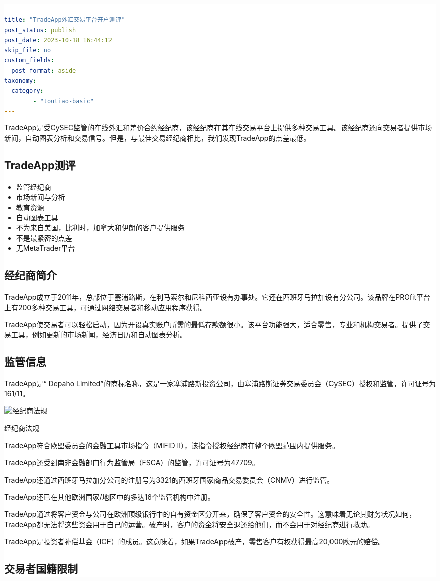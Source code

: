 ```yaml
---
title: "TradeApp外汇交易平台开户测评"
post_status: publish
post_date: 2023-10-18 16:44:12
skip_file: no
custom_fields: 
  post-format: aside
taxonomy:
  category:
        - "toutiao-basic"
---
```


TradeApp是受CySEC监管的在线外汇和差价合约经纪商，该经纪商在其在线交易平台上提供多种交易工具。该经纪商还向交易者提供市场新闻，自动图表分析和交易信号。但是，与最佳交易经纪商相比，我们发现TradeApp的点差最低。

## TradeApp测评

- 监管经纪商
- 市场新闻与分析
- 教育资源
- 自动图表工具
- 不为来自美国，比利时，加拿大和伊朗的客户提供服务
- 不是最紧密的点差
- 无MetaTrader平台

## 经纪商简介

TradeApp成立于2011年，总部位于塞浦路斯，在利马索尔和尼科西亚设有办事处。它还在西班牙马拉加设有分公司。该品牌在PROfit平台上有200多种交易工具，可通过网络交易者和移动应用程序获得。

TradeApp使交易者可以轻松启动，因为开设真实账户所需的最低存款额很小。该平台功能强大，适合零售，专业和机构交易者。提供了交易工具，例如更新的市场新闻，经济日历和自动图表分析。

## 监管信息

TradeApp是“ Depaho Limited”的商标名称，这是一家塞浦路斯投资公司，由塞浦路斯证券交易委员会（CySEC）授权和监管，许可证号为161/11。

![经纪商法规](https://cdn.fendou.la/funstoutiao/2020/11/TradeApp-Review-Broker-Regulation.png "经纪商法规")

经纪商法规

TradeApp符合欧盟委员会的金融工具市场指令（MiFID II），该指令授权经纪商在整个欧盟范围内提供服务。

TradeApp还受到南非金融部门行为监管局（FSCA）的监管，许可证号为47709。

TradeApp还通过西班牙马拉加分公司的注册号为3321的西班牙国家商品交易委员会（CNMV）进行监管。

TradeApp还已在其他欧洲国家/地区中的多达16个监管机构中注册。

TradeApp通过将客户资金与公司在欧洲顶级银行中的自有资金区分开来，确保了客户资金的安全性。这意味着无论其财务状况如何，TradeApp都无法将这些资金用于自己的运营。破产时，客户的资金将安全退还给他们，而不会用于对经纪商进行救助。

TradeApp是投资者补偿基金（ICF）的成员。这意味着，如果TradeApp破产，零售客户有权获得最高20,000欧元的赔偿。

## 交易者国籍限制
